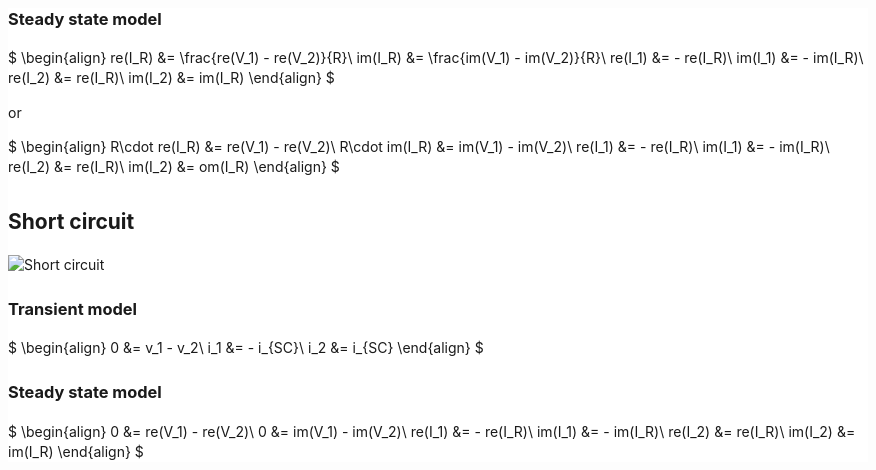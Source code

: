 ### Steady state model

$
\begin{align}
re(I_R) &= \frac{re(V_1) - re(V_2)}{R}\\
im(I_R) &= \frac{im(V_1) - im(V_2)}{R}\\
re(I_1) &= - re(I_R)\\
im(I_1) &= - im(I_R)\\
re(I_2) &= re(I_R)\\
im(I_2) &= im(I_R)
\end{align}
$

or

$
\begin{align}
R\cdot re(I_R) &= re(V_1) - re(V_2)\\
R\cdot im(I_R) &= im(V_1) - im(V_2)\\
re(I_1) &= - re(I_R)\\
im(I_1) &= - im(I_R)\\
re(I_2) &= re(I_R)\\
im(I_2) &= om(I_R)
\end{align}
$

## Short circuit

![Short circuit](https://drive.google.com/uc?id=1DFTPoeITyvdNTxGsWsOS-CpFDgVs3DSv "Short circuit")

### Transient model

$
\begin{align}
0 &= v_1 - v_2\\
i_1 &= - i_{SC}\\
i_2 &= i_{SC}
\end{align}
$

### Steady state model

$
\begin{align}
0 &= re(V_1) - re(V_2)\\
0 &= im(V_1) - im(V_2)\\
re(I_1) &= - re(I_R)\\
im(I_1) &= - im(I_R)\\
re(I_2) &= re(I_R)\\
im(I_2) &= im(I_R)
\end{align}
$
